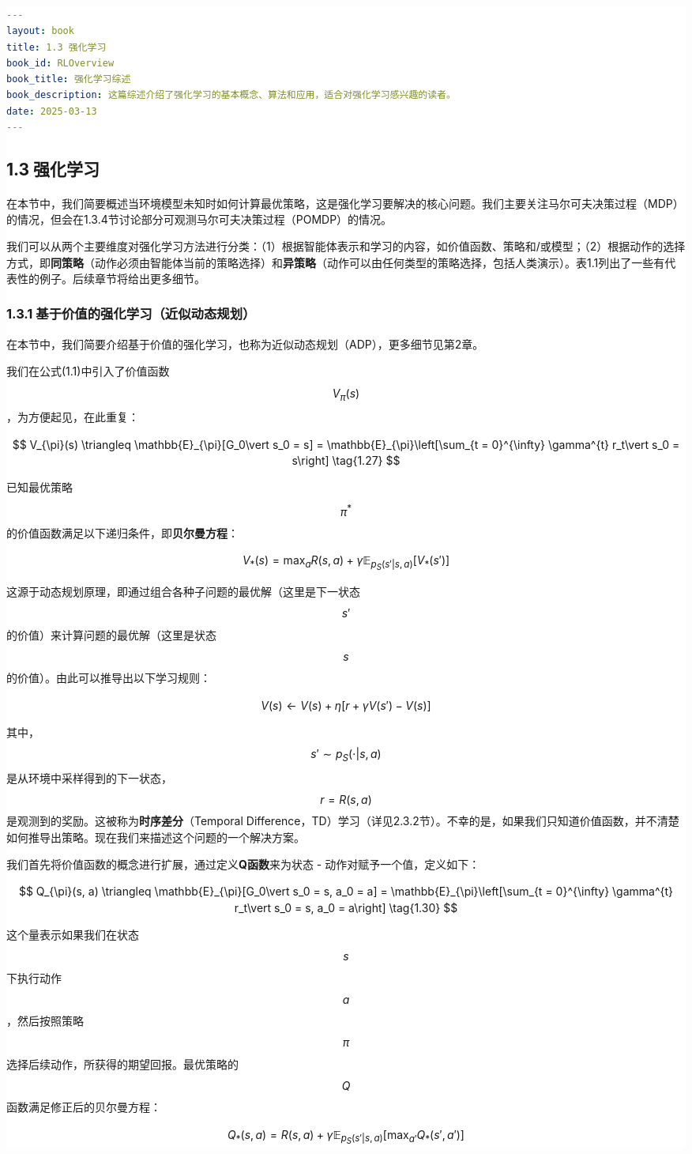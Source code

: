 ```yaml
---
layout: book
title: 1.3 强化学习
book_id: RLOverview
book_title: 强化学习综述
book_description: 这篇综述介绍了强化学习的基本概念、算法和应用，适合对强化学习感兴趣的读者。
date: 2025-03-13
---
```


## 1.3 强化学习

在本节中，我们简要概述当环境模型未知时如何计算最优策略，这是强化学习要解决的核心问题。我们主要关注马尔可夫决策过程（MDP）的情况，但会在1.3.4节讨论部分可观测马尔可夫决策过程（POMDP）的情况。

我们可以从两个主要维度对强化学习方法进行分类：（1）根据智能体表示和学习的内容，如价值函数、策略和/或模型；（2）根据动作的选择方式，即**同策略**（动作必须由智能体当前的策略选择）和**异策略**（动作可以由任何类型的策略选择，包括人类演示）。表1.1列出了一些有代表性的例子。后续章节将给出更多细节。

### 1.3.1 基于价值的强化学习（近似动态规划）

在本节中，我们简要介绍基于价值的强化学习，也称为近似动态规划（ADP），更多细节见第2章。

我们在公式(1.1)中引入了价值函数$$V_{\pi}(s)$$，为方便起见，在此重复：

$$
V_{\pi}(s) \triangleq \mathbb{E}_{\pi}[G_0\vert s_0 = s] = \mathbb{E}_{\pi}\left[\sum_{t = 0}^{\infty} \gamma^{t} r_t\vert s_0 = s\right] \tag{1.27}
$$

已知最优策略$$\pi^*$$的价值函数满足以下递归条件，即**贝尔曼方程**：

$$
V_*(s) = \max_{a} R(s, a) + \gamma\mathbb{E}_{p_S(s'\vert s,a)}[V_*(s')] \tag{1.28}
$$

这源于动态规划原理，即通过组合各种子问题的最优解（这里是下一状态$$s'$$的价值）来计算问题的最优解（这里是状态$$s$$的价值）。由此可以推导出以下学习规则：

$$
V(s) \leftarrow V(s) + \eta[r + \gamma V(s') - V(s)] \tag{1.29}
$$

其中，$$s' \sim p_S(\cdot\vert s, a)$$是从环境中采样得到的下一状态，$$r = R(s, a)$$是观测到的奖励。这被称为**时序差分**（Temporal Difference，TD）学习（详见2.3.2节）。不幸的是，如果我们只知道价值函数，并不清楚如何推导出策略。现在我们来描述这个问题的一个解决方案。

我们首先将价值函数的概念进行扩展，通过定义**Q函数**来为状态 - 动作对赋予一个值，定义如下：

$$
Q_{\pi}(s, a) \triangleq \mathbb{E}_{\pi}[G_0\vert s_0 = s, a_0 = a] = \mathbb{E}_{\pi}\left[\sum_{t = 0}^{\infty} \gamma^{t} r_t\vert s_0 = s, a_0 = a\right] \tag{1.30}
$$

这个量表示如果我们在状态$$s$$下执行动作$$a$$，然后按照策略$$\pi$$选择后续动作，所获得的期望回报。最优策略的$$Q$$函数满足修正后的贝尔曼方程：

$$
Q_*(s, a) = R(s, a) + \gamma\mathbb{E}_{p_S(s'\vert s,a)}\left[\max_{a'} Q_*(s', a')\right] \tag{1.31}
$$
